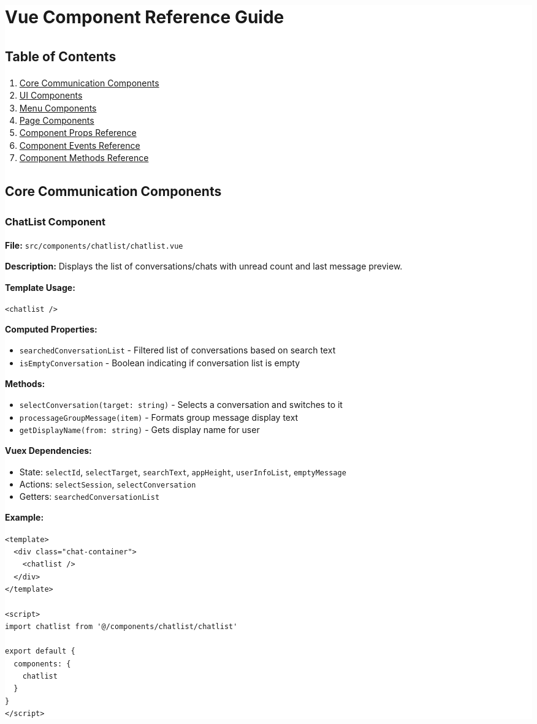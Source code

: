# Vue Component Reference Guide

## Table of Contents

1. [Core Communication Components](#core-communication-components)
2. [UI Components](#ui-components)
3. [Menu Components](#menu-components)
4. [Page Components](#page-components)
5. [Component Props Reference](#component-props-reference)
6. [Component Events Reference](#component-events-reference)
7. [Component Methods Reference](#component-methods-reference)

## Core Communication Components

### ChatList Component

**File:** `src/components/chatlist/chatlist.vue`

**Description:** Displays the list of conversations/chats with unread count and last message preview.

**Template Usage:**
```vue
<chatlist />
```

**Computed Properties:**
- `searchedConversationList` - Filtered list of conversations based on search text
- `isEmptyConversation` - Boolean indicating if conversation list is empty

**Methods:**
- `selectConversation(target: string)` - Selects a conversation and switches to it
- `processageGroupMessage(item)` - Formats group message display text
- `getDisplayName(from: string)` - Gets display name for user

**Vuex Dependencies:**
- State: `selectId`, `selectTarget`, `searchText`, `appHeight`, `userInfoList`, `emptyMessage`
- Actions: `selectSession`, `selectConversation`
- Getters: `searchedConversationList`

**Example:**
```vue
<template>
  <div class="chat-container">
    <chatlist />
  </div>
</template>

<script>
import chatlist from '@/components/chatlist/chatlist'

export default {
  components: {
    chatlist
  }
}
</script>
```
